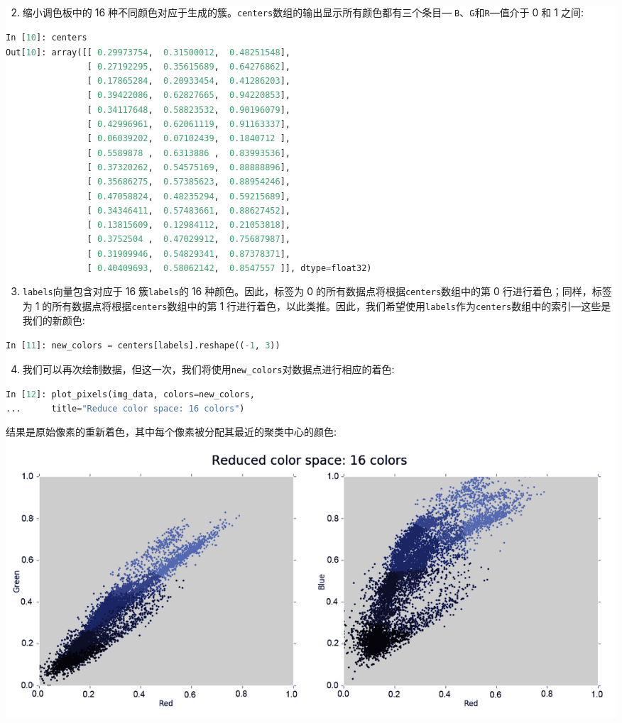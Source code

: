 2.  缩小调色板中的 16 种不同颜色对应于生成的簇。`centers`数组的输出显示所有颜色都有三个条目— `B`、`G`和`R`—值介于 0 和 1 之间:

```py
In [10]: centers
Out[10]: array([[ 0.29973754,  0.31500012,  0.48251548],
                [ 0.27192295,  0.35615689,  0.64276862],
                [ 0.17865284,  0.20933454,  0.41286203],
                [ 0.39422086,  0.62827665,  0.94220853],
                [ 0.34117648,  0.58823532,  0.90196079],
                [ 0.42996961,  0.62061119,  0.91163337],
                [ 0.06039202,  0.07102439,  0.1840712 ],
                [ 0.5589878 ,  0.6313886 ,  0.83993536],
                [ 0.37320262,  0.54575169,  0.88888896],
                [ 0.35686275,  0.57385623,  0.88954246],
                [ 0.47058824,  0.48235294,  0.59215689],
                [ 0.34346411,  0.57483661,  0.88627452],
                [ 0.13815609,  0.12984112,  0.21053818],
                [ 0.3752504 ,  0.47029912,  0.75687987],
                [ 0.31909946,  0.54829341,  0.87378371],
                [ 0.40409693,  0.58062142,  0.8547557 ]], dtype=float32)
```

3.  `labels`向量包含对应于 16 簇`labels`的 16 种颜色。因此，标签为 0 的所有数据点将根据`centers`数组中的第 0 行进行着色；同样，标签为 1 的所有数据点将根据`centers`数组中的第 1 行进行着色，以此类推。因此，我们希望使用`labels`作为`centers`数组中的索引—这些是我们的新颜色:

```py
In [11]: new_colors = centers[labels].reshape((-1, 3))
```

4.  我们可以再次绘制数据，但这一次，我们将使用`new_colors`对数据点进行相应的着色:

```py
In [12]: plot_pixels(img_data, colors=new_colors, 
...      title="Reduce color space: 16 colors")   
```

结果是原始像素的重新着色，其中每个像素被分配其最近的聚类中心的颜色:

![](img/f3b6e0d8-5b3b-4c4f-98fc-c75abe2aefe1.png)
